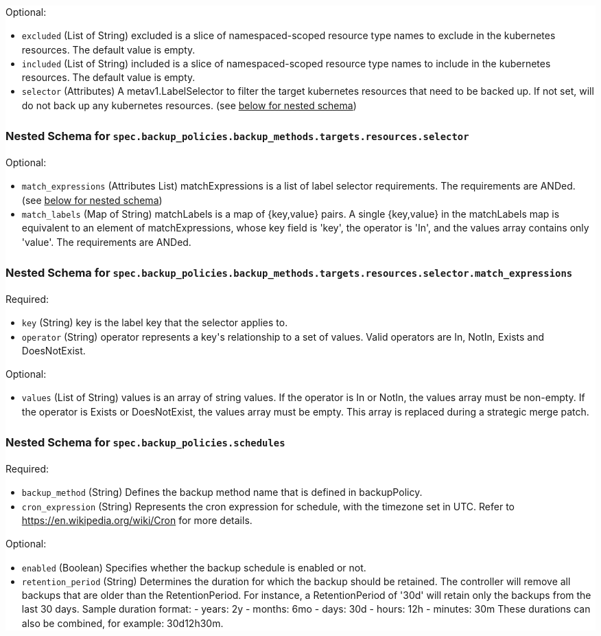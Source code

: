 Optional:

- `excluded` (List of String) excluded is a slice of namespaced-scoped resource type names to exclude in the kubernetes resources. The default value is empty.
- `included` (List of String) included is a slice of namespaced-scoped resource type names to include in the kubernetes resources. The default value is empty.
- `selector` (Attributes) A metav1.LabelSelector to filter the target kubernetes resources that need to be backed up. If not set, will do not back up any kubernetes resources. (see [below for nested schema](#nestedatt--spec--backup_policies--backup_methods--targets--resources--selector))

<a id="nestedatt--spec--backup_policies--backup_methods--targets--resources--selector"></a>
### Nested Schema for `spec.backup_policies.backup_methods.targets.resources.selector`

Optional:

- `match_expressions` (Attributes List) matchExpressions is a list of label selector requirements. The requirements are ANDed. (see [below for nested schema](#nestedatt--spec--backup_policies--backup_methods--targets--resources--selector--match_expressions))
- `match_labels` (Map of String) matchLabels is a map of {key,value} pairs. A single {key,value} in the matchLabels map is equivalent to an element of matchExpressions, whose key field is 'key', the operator is 'In', and the values array contains only 'value'. The requirements are ANDed.

<a id="nestedatt--spec--backup_policies--backup_methods--targets--resources--selector--match_expressions"></a>
### Nested Schema for `spec.backup_policies.backup_methods.targets.resources.selector.match_expressions`

Required:

- `key` (String) key is the label key that the selector applies to.
- `operator` (String) operator represents a key's relationship to a set of values. Valid operators are In, NotIn, Exists and DoesNotExist.

Optional:

- `values` (List of String) values is an array of string values. If the operator is In or NotIn, the values array must be non-empty. If the operator is Exists or DoesNotExist, the values array must be empty. This array is replaced during a strategic merge patch.






<a id="nestedatt--spec--backup_policies--schedules"></a>
### Nested Schema for `spec.backup_policies.schedules`

Required:

- `backup_method` (String) Defines the backup method name that is defined in backupPolicy.
- `cron_expression` (String) Represents the cron expression for schedule, with the timezone set in UTC. Refer to https://en.wikipedia.org/wiki/Cron for more details.

Optional:

- `enabled` (Boolean) Specifies whether the backup schedule is enabled or not.
- `retention_period` (String) Determines the duration for which the backup should be retained. The controller will remove all backups that are older than the RetentionPeriod. For instance, a RetentionPeriod of '30d' will retain only the backups from the last 30 days. Sample duration format: - years: 2y - months: 6mo - days: 30d - hours: 12h - minutes: 30m These durations can also be combined, for example: 30d12h30m.
